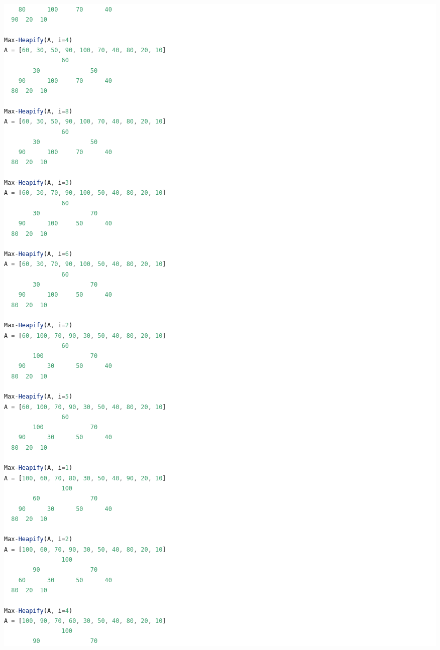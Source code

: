 ```javascript
    80      100     70      40
  90  20  10

Max-Heapify(A, i=4)
A = [60, 30, 50, 90, 100, 70, 40, 80, 20, 10]
                60
        30              50
    90      100     70      40
  80  20  10

Max-Heapify(A, i=8)
A = [60, 30, 50, 90, 100, 70, 40, 80, 20, 10]
                60
        30              50
    90      100     70      40
  80  20  10

Max-Heapify(A, i=3)
A = [60, 30, 70, 90, 100, 50, 40, 80, 20, 10]
                60
        30              70
    90      100     50      40
  80  20  10

Max-Heapify(A, i=6)
A = [60, 30, 70, 90, 100, 50, 40, 80, 20, 10]
                60
        30              70
    90      100     50      40
  80  20  10

Max-Heapify(A, i=2)
A = [60, 100, 70, 90, 30, 50, 40, 80, 20, 10]
                60
        100             70
    90      30      50      40
  80  20  10

Max-Heapify(A, i=5)
A = [60, 100, 70, 90, 30, 50, 40, 80, 20, 10]
                60
        100             70
    90      30      50      40
  80  20  10

Max-Heapify(A, i=1)
A = [100, 60, 70, 80, 30, 50, 40, 90, 20, 10]
                100
        60              70
    90      30      50      40
  80  20  10

Max-Heapify(A, i=2)
A = [100, 60, 70, 90, 30, 50, 40, 80, 20, 10]
                100
        90              70
    60      30      50      40
  80  20  10

Max-Heapify(A, i=4)
A = [100, 90, 70, 60, 30, 50, 40, 80, 20, 10]
                100
        90              70
```